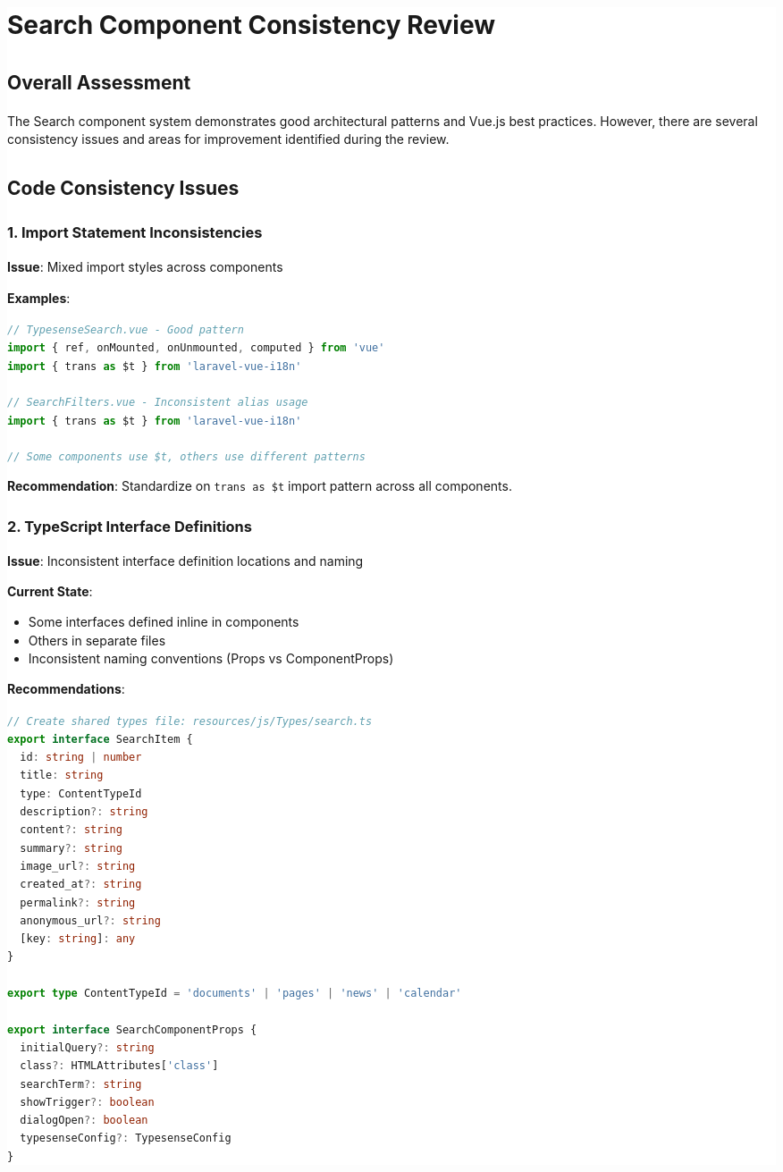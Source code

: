 # Search Component Consistency Review

## Overall Assessment

The Search component system demonstrates good architectural patterns and Vue.js best practices. However, there are several consistency issues and areas for improvement identified during the review.

## Code Consistency Issues

### 1. Import Statement Inconsistencies

**Issue**: Mixed import styles across components

**Examples**:
```typescript
// TypesenseSearch.vue - Good pattern
import { ref, onMounted, onUnmounted, computed } from 'vue'
import { trans as $t } from 'laravel-vue-i18n'

// SearchFilters.vue - Inconsistent alias usage
import { trans as $t } from 'laravel-vue-i18n'

// Some components use $t, others use different patterns
```

**Recommendation**: Standardize on `trans as $t` import pattern across all components.

### 2. TypeScript Interface Definitions

**Issue**: Inconsistent interface definition locations and naming

**Current State**:
- Some interfaces defined inline in components
- Others in separate files
- Inconsistent naming conventions (Props vs ComponentProps)

**Recommendations**:
```typescript
// Create shared types file: resources/js/Types/search.ts
export interface SearchItem {
  id: string | number
  title: string
  type: ContentTypeId
  description?: string
  content?: string
  summary?: string
  image_url?: string
  created_at?: string
  permalink?: string
  anonymous_url?: string
  [key: string]: any
}

export type ContentTypeId = 'documents' | 'pages' | 'news' | 'calendar'

export interface SearchComponentProps {
  initialQuery?: string
  class?: HTMLAttributes['class']
  searchTerm?: string
  showTrigger?: boolean
  dialogOpen?: boolean
  typesenseConfig?: TypesenseConfig
}
```
